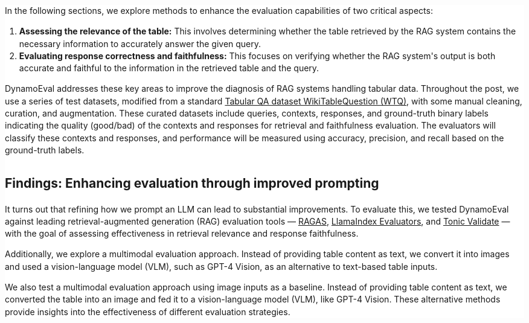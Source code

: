 In the following sections, we explore methods to enhance the evaluation capabilities of two critical aspects:

1.  **Assessing the relevance of the table:**  This involves determining whether the table retrieved by the RAG system contains the necessary information to accurately answer the given query.
2.  **Evaluating response correctness and faithfulness:**  This focuses on verifying whether the RAG system's output is both accurate and faithful to the information in the retrieved table and the query.

DynamoEval addresses these key areas to improve the diagnosis of RAG systems handling tabular data. Throughout the post, we use a series of test datasets, modified from a standard  [Tabular QA dataset WikiTableQuestion (WTQ)](https://huggingface.co/datasets/wikitablequestions), with some manual cleaning, curation, and augmentation. These curated datasets include queries, contexts, responses, and ground-truth binary labels indicating the quality (good/bad) of the contexts and responses for retrieval and faithfulness evaluation. The evaluators will classify these contexts and responses, and performance will be measured using accuracy, precision, and recall based on the ground-truth labels.

## Findings: Enhancing evaluation through improved prompting

It turns out that refining how we prompt an LLM can lead to substantial improvements. To evaluate this, we tested DynamoEval against leading retrieval-augmented generation (RAG) evaluation tools —  [RAGAS](https://docs.ragas.io/en/stable/),  [LlamaIndex Evaluators](https://docs.llamaindex.ai/en/stable/module_guides/evaluating/), and  [Tonic Validate](https://www.tonic.ai/validate?utm_medium=ppc&utm_term=tonic%20validate&utm_campaign=GenAI&utm_source=adwords&hsa_kw=tonic%20validate&hsa_cam=20916301117&hsa_ver=3&hsa_acc=9042438892&hsa_ad=686479083592&hsa_grp=158208323718&hsa_src=g&hsa_mt=p&hsa_tgt=kwd-2268085454349&hsa_net=adwords&gad_source=1&gclid=CjwKCAjww_iwBhApEiwAuG6ccGMKAlal3ZVewVTfGdtj8qat2_Ol_iCfOC8b4DbMUUBYTt1Yd9RqXhoCO18QAvD_BwE)  — with the goal of assessing effectiveness in retrieval relevance and response faithfulness.

Additionally, we explore a multimodal evaluation approach. Instead of providing table content as text, we convert it into images and used a vision-language model (VLM), such as GPT-4 Vision, as an alternative to text-based table inputs.

We also test a multimodal evaluation approach using image inputs as a baseline. Instead of providing table content as text, we converted the table into an image and fed it to a vision-language model (VLM), like GPT-4 Vision. These alternative methods provide insights into the effectiveness of different evaluation strategies.


<div align = "center">